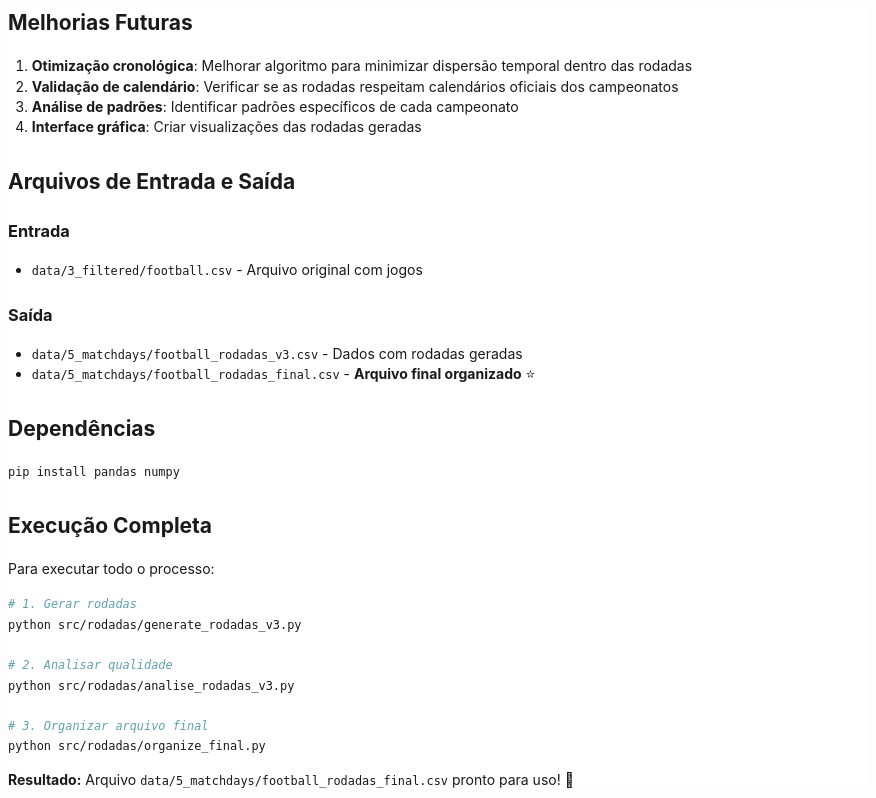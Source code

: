 ## Melhorias Futuras

1. **Otimização cronológica**: Melhorar algoritmo para minimizar dispersão temporal dentro das rodadas
2. **Validação de calendário**: Verificar se as rodadas respeitam calendários oficiais dos campeonatos
3. **Análise de padrões**: Identificar padrões específicos de cada campeonato
4. **Interface gráfica**: Criar visualizações das rodadas geradas

## Arquivos de Entrada e Saída

### Entrada
- `data/3_filtered/football.csv` - Arquivo original com jogos

### Saída
- `data/5_matchdays/football_rodadas_v3.csv` - Dados com rodadas geradas
- `data/5_matchdays/football_rodadas_final.csv` - **Arquivo final organizado** ⭐

## Dependências

```bash
pip install pandas numpy
```

## Execução Completa

Para executar todo o processo:

```bash
# 1. Gerar rodadas
python src/rodadas/generate_rodadas_v3.py

# 2. Analisar qualidade
python src/rodadas/analise_rodadas_v3.py

# 3. Organizar arquivo final
python src/rodadas/organize_final.py
```

**Resultado:** Arquivo `data/5_matchdays/football_rodadas_final.csv` pronto para uso! 🎯